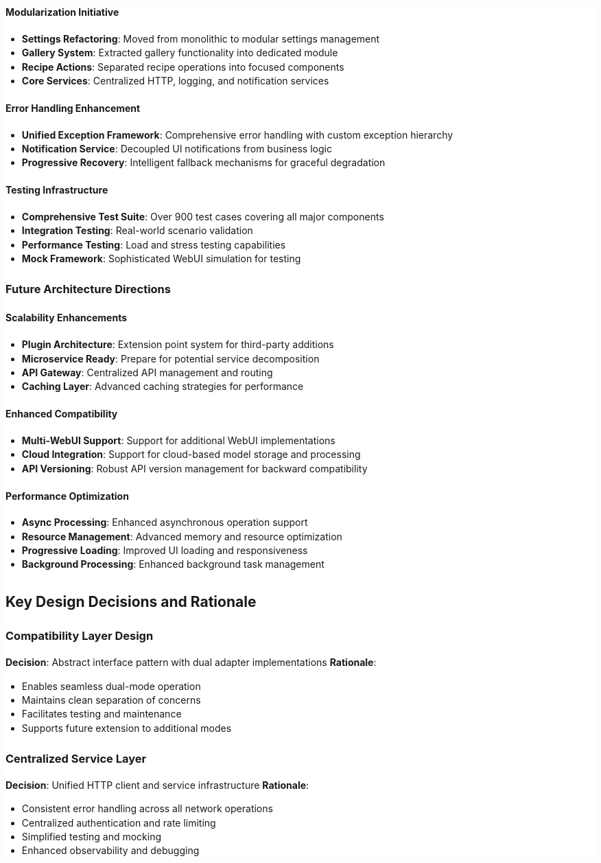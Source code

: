 #### Modularization Initiative
- **Settings Refactoring**: Moved from monolithic to modular settings management
- **Gallery System**: Extracted gallery functionality into dedicated module
- **Recipe Actions**: Separated recipe operations into focused components
- **Core Services**: Centralized HTTP, logging, and notification services

#### Error Handling Enhancement
- **Unified Exception Framework**: Comprehensive error handling with custom exception hierarchy
- **Notification Service**: Decoupled UI notifications from business logic
- **Progressive Recovery**: Intelligent fallback mechanisms for graceful degradation

#### Testing Infrastructure
- **Comprehensive Test Suite**: Over 900 test cases covering all major components
- **Integration Testing**: Real-world scenario validation
- **Performance Testing**: Load and stress testing capabilities
- **Mock Framework**: Sophisticated WebUI simulation for testing

### Future Architecture Directions

#### Scalability Enhancements
- **Plugin Architecture**: Extension point system for third-party additions
- **Microservice Ready**: Prepare for potential service decomposition
- **API Gateway**: Centralized API management and routing
- **Caching Layer**: Advanced caching strategies for performance

#### Enhanced Compatibility
- **Multi-WebUI Support**: Support for additional WebUI implementations
- **Cloud Integration**: Support for cloud-based model storage and processing
- **API Versioning**: Robust API version management for backward compatibility

#### Performance Optimization
- **Async Processing**: Enhanced asynchronous operation support
- **Resource Management**: Advanced memory and resource optimization
- **Progressive Loading**: Improved UI loading and responsiveness
- **Background Processing**: Enhanced background task management

## Key Design Decisions and Rationale

### Compatibility Layer Design
**Decision**: Abstract interface pattern with dual adapter implementations
**Rationale**: 
- Enables seamless dual-mode operation
- Maintains clean separation of concerns
- Facilitates testing and maintenance
- Supports future extension to additional modes

### Centralized Service Layer
**Decision**: Unified HTTP client and service infrastructure
**Rationale**:
- Consistent error handling across all network operations
- Centralized authentication and rate limiting
- Simplified testing and mocking
- Enhanced observability and debugging
